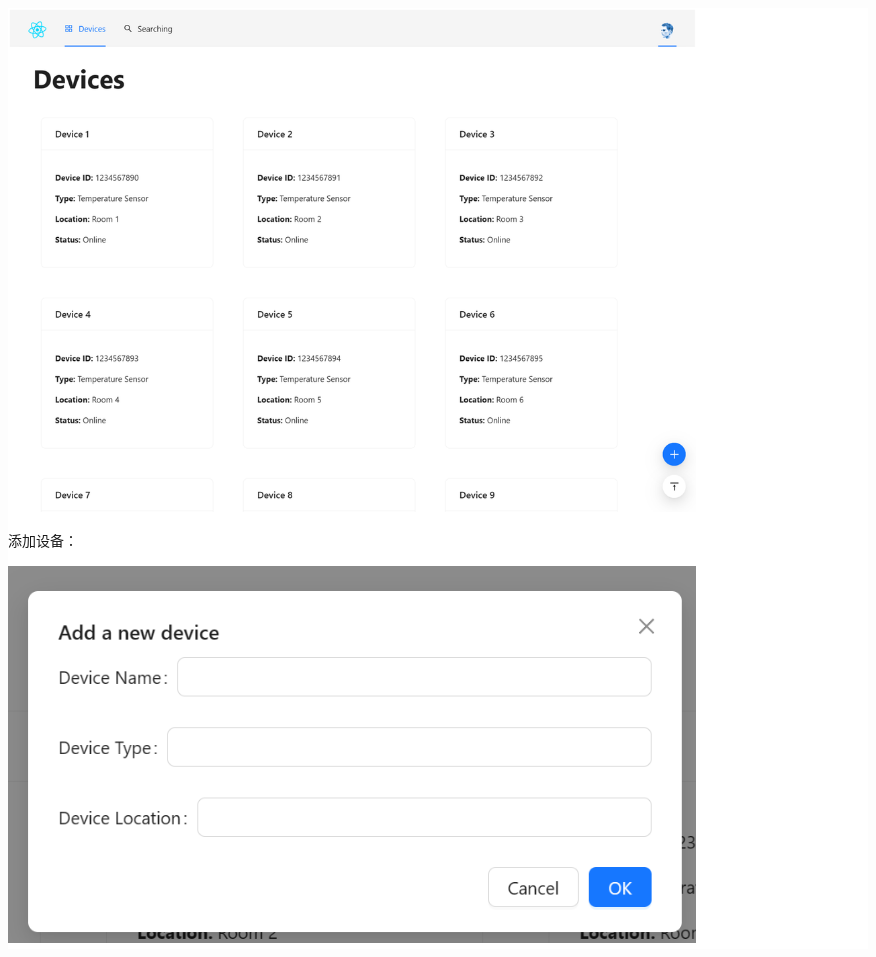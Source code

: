 <img src="assets/image-6.png" alt="Alt text" style="max-width: 80%" />

添加设备：

<img src="assets/image-7.png" alt="Alt text" style="max-width: 80%" />
